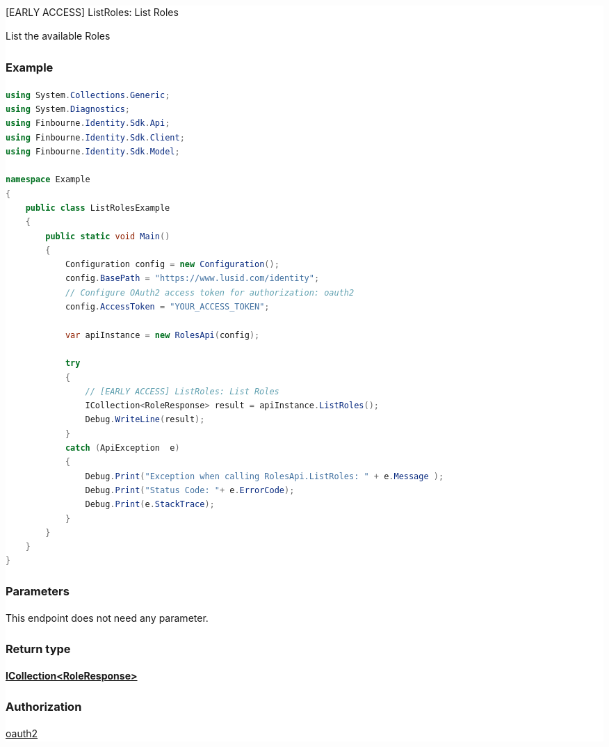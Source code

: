 [EARLY ACCESS] ListRoles: List Roles

List the available Roles

### Example
```csharp
using System.Collections.Generic;
using System.Diagnostics;
using Finbourne.Identity.Sdk.Api;
using Finbourne.Identity.Sdk.Client;
using Finbourne.Identity.Sdk.Model;

namespace Example
{
    public class ListRolesExample
    {
        public static void Main()
        {
            Configuration config = new Configuration();
            config.BasePath = "https://www.lusid.com/identity";
            // Configure OAuth2 access token for authorization: oauth2
            config.AccessToken = "YOUR_ACCESS_TOKEN";

            var apiInstance = new RolesApi(config);

            try
            {
                // [EARLY ACCESS] ListRoles: List Roles
                ICollection<RoleResponse> result = apiInstance.ListRoles();
                Debug.WriteLine(result);
            }
            catch (ApiException  e)
            {
                Debug.Print("Exception when calling RolesApi.ListRoles: " + e.Message );
                Debug.Print("Status Code: "+ e.ErrorCode);
                Debug.Print(e.StackTrace);
            }
        }
    }
}
```

### Parameters
This endpoint does not need any parameter.

### Return type

[**ICollection&lt;RoleResponse&gt;**](RoleResponse.md)

### Authorization

[oauth2](../README.md#oauth2)
